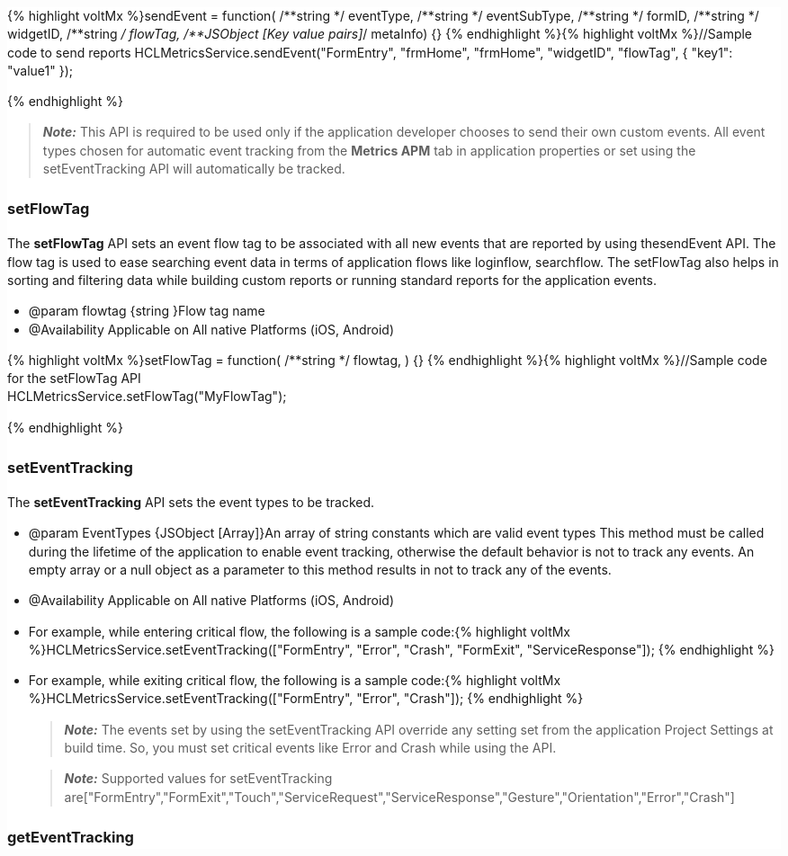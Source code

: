 {% highlight voltMx %}sendEvent = function( /**string */ eventType, /**string */ eventSubType, /**string */ formID, /**string */ widgetID, /**string */ flowTag, /**JSObject [Key value pairs]*/ metaInfo) {}
{% endhighlight %}{% highlight voltMx %}//Sample code to send reports
HCLMetricsService.sendEvent("FormEntry", "frmHome", "frmHome", "widgetID", "flowTag", {
    "key1": "value1"
});  

{% endhighlight %}

> **_Note:_** This API is required to be used only if the application developer chooses to send their own custom events. All event types chosen for automatic event tracking from the **Metrics APM** tab in application properties or set using the setEventTracking API will automatically be tracked.

### setFlowTag

The **setFlowTag** API sets an event flow tag to be associated with all new events that are reported by using thesendEvent API. The flow tag is used to ease searching event data in terms of application flows like loginflow, searchflow. The setFlowTag also helps in sorting and filtering data while building custom reports or running standard reports for the application events.

*   @param flowtag {string }Flow tag name
*   @Availability Applicable on All native Platforms (iOS, Android)

{% highlight voltMx %}setFlowTag = function( /**string */ flowtag, ) {}
{% endhighlight %}{% highlight voltMx %}//Sample code for the setFlowTag API  
HCLMetricsService.setFlowTag("MyFlowTag");  

{% endhighlight %}

### setEventTracking

The **setEventTracking** API sets the event types to be tracked.

*   @param EventTypes {JSObject \[Array\]}An array of string constants which are valid event types This method must be called during the lifetime of the application to enable event tracking, otherwise the default behavior is not to track any events. An empty array or a null object as a parameter to this method results in not to track any of the events.
*   @Availability Applicable on All native Platforms (iOS, Android)

*   For example, while entering critical flow, the following is a sample code:{% highlight voltMx %}HCLMetricsService.setEventTracking(["FormEntry", "Error", "Crash", "FormExit", "ServiceResponse"]);
    {% endhighlight %}
*   For example, while exiting critical flow, the following is a sample code:{% highlight voltMx %}HCLMetricsService.setEventTracking(["FormEntry", "Error", "Crash"]);
    {% endhighlight %}
    
    > **_Note:_** The events set by using the setEventTracking API override any setting set from the application Project Settings at build time. So, you must set critical events like Error and Crash while using the API.
    
    > **_Note:_** Supported values for setEventTracking are\["FormEntry","FormExit","Touch","ServiceRequest","ServiceResponse","Gesture","Orientation","Error","Crash"\]
    

### getEventTracking
